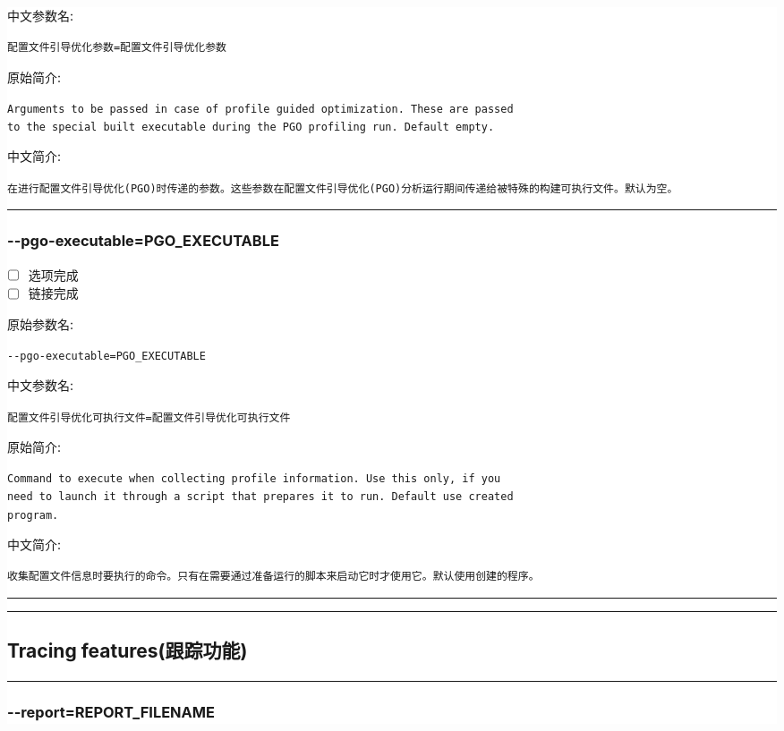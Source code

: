 中文参数名:

```
配置文件引导优化参数=配置文件引导优化参数
```

原始简介:

```
Arguments to be passed in case of profile guided optimization. These are passed
to the special built executable during the PGO profiling run. Default empty.
```

中文简介:

```
在进行配置文件引导优化(PGO)时传递的参数。这些参数在配置文件引导优化(PGO)分析运行期间传递给被特殊的构建可执行文件。默认为空。
```

---

### --pgo-executable=PGO_EXECUTABLE

- [ ] 选项完成
- [ ] 链接完成

原始参数名:

```
--pgo-executable=PGO_EXECUTABLE
```

中文参数名:

```
配置文件引导优化可执行文件=配置文件引导优化可执行文件
```

原始简介:

```
Command to execute when collecting profile information. Use this only, if you
need to launch it through a script that prepares it to run. Default use created
program.
```

中文简介:

```
收集配置文件信息时要执行的命令。只有在需要通过准备运行的脚本来启动它时才使用它。默认使用创建的程序。
```

---

---

## Tracing features(跟踪功能)

---

### --report=REPORT_FILENAME
